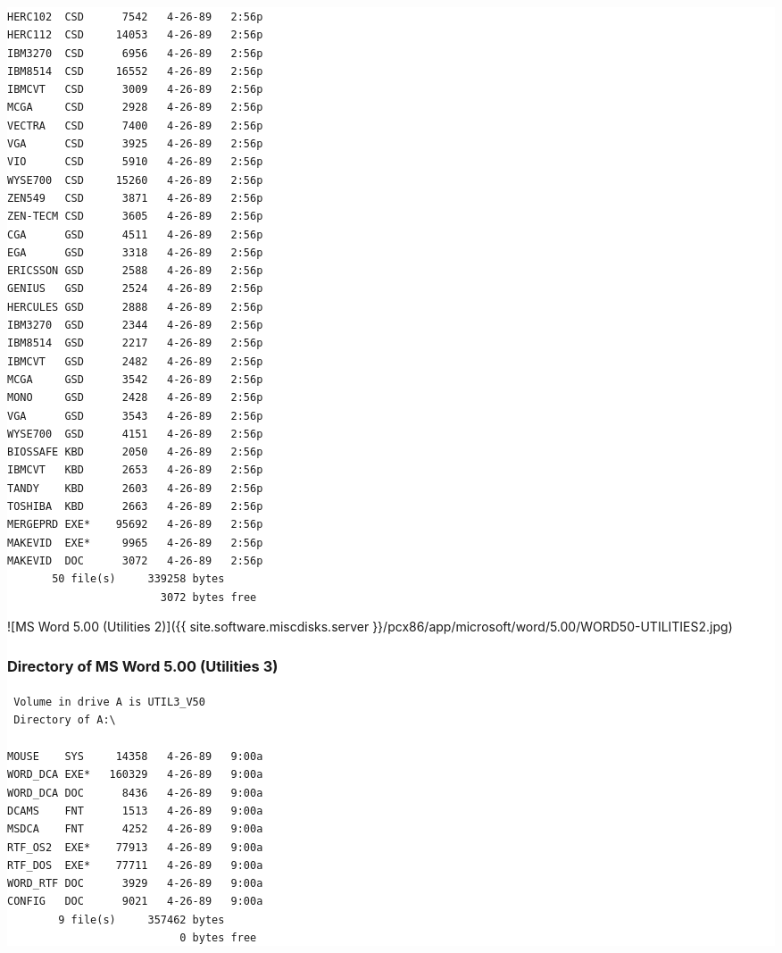     HERC102  CSD      7542   4-26-89   2:56p
    HERC112  CSD     14053   4-26-89   2:56p
    IBM3270  CSD      6956   4-26-89   2:56p
    IBM8514  CSD     16552   4-26-89   2:56p
    IBMCVT   CSD      3009   4-26-89   2:56p
    MCGA     CSD      2928   4-26-89   2:56p
    VECTRA   CSD      7400   4-26-89   2:56p
    VGA      CSD      3925   4-26-89   2:56p
    VIO      CSD      5910   4-26-89   2:56p
    WYSE700  CSD     15260   4-26-89   2:56p
    ZEN549   CSD      3871   4-26-89   2:56p
    ZEN-TECM CSD      3605   4-26-89   2:56p
    CGA      GSD      4511   4-26-89   2:56p
    EGA      GSD      3318   4-26-89   2:56p
    ERICSSON GSD      2588   4-26-89   2:56p
    GENIUS   GSD      2524   4-26-89   2:56p
    HERCULES GSD      2888   4-26-89   2:56p
    IBM3270  GSD      2344   4-26-89   2:56p
    IBM8514  GSD      2217   4-26-89   2:56p
    IBMCVT   GSD      2482   4-26-89   2:56p
    MCGA     GSD      3542   4-26-89   2:56p
    MONO     GSD      2428   4-26-89   2:56p
    VGA      GSD      3543   4-26-89   2:56p
    WYSE700  GSD      4151   4-26-89   2:56p
    BIOSSAFE KBD      2050   4-26-89   2:56p
    IBMCVT   KBD      2653   4-26-89   2:56p
    TANDY    KBD      2603   4-26-89   2:56p
    TOSHIBA  KBD      2663   4-26-89   2:56p
    MERGEPRD EXE*    95692   4-26-89   2:56p
    MAKEVID  EXE*     9965   4-26-89   2:56p
    MAKEVID  DOC      3072   4-26-89   2:56p
           50 file(s)     339258 bytes
                            3072 bytes free

![MS Word 5.00 (Utilities 2)]({{ site.software.miscdisks.server }}/pcx86/app/microsoft/word/5.00/WORD50-UTILITIES2.jpg)

### Directory of MS Word 5.00 (Utilities 3)

     Volume in drive A is UTIL3_V50
     Directory of A:\

    MOUSE    SYS     14358   4-26-89   9:00a
    WORD_DCA EXE*   160329   4-26-89   9:00a
    WORD_DCA DOC      8436   4-26-89   9:00a
    DCAMS    FNT      1513   4-26-89   9:00a
    MSDCA    FNT      4252   4-26-89   9:00a
    RTF_OS2  EXE*    77913   4-26-89   9:00a
    RTF_DOS  EXE*    77711   4-26-89   9:00a
    WORD_RTF DOC      3929   4-26-89   9:00a
    CONFIG   DOC      9021   4-26-89   9:00a
            9 file(s)     357462 bytes
                               0 bytes free
